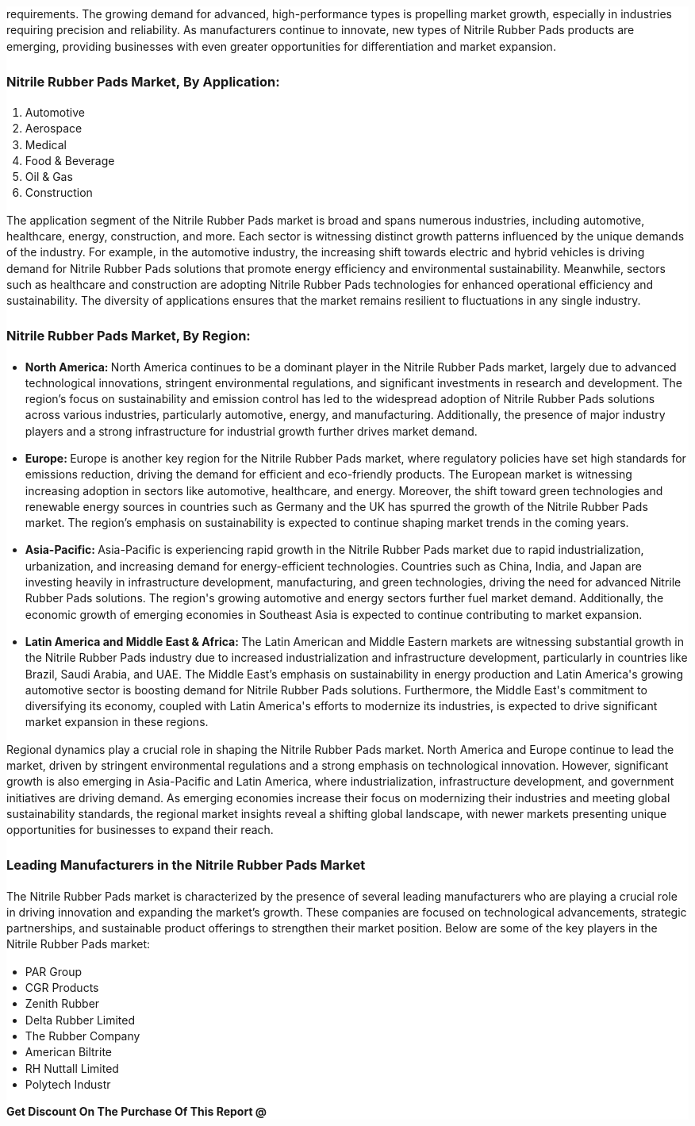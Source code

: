 requirements. The growing demand for advanced, high-performance types is propelling market growth, especially in industries requiring precision and reliability. As manufacturers continue to innovate, new types of Nitrile Rubber Pads products are emerging, providing businesses with even greater opportunities for differentiation and market expansion.</p><h3>Nitrile Rubber Pads Market,&nbsp;By Application:</h3><ol><li>Automotive<li> Aerospace<li> Medical<li> Food & Beverage<li> Oil & Gas<li> Construction</li></ol><p>The application segment of the Nitrile Rubber Pads market is broad and spans numerous industries, including automotive, healthcare, energy, construction, and more. Each sector is witnessing distinct growth patterns influenced by the unique demands of the industry. For example, in the automotive industry, the increasing shift towards electric and hybrid vehicles is driving demand for Nitrile Rubber Pads solutions that promote energy efficiency and environmental sustainability. Meanwhile, sectors such as healthcare and construction are adopting Nitrile Rubber Pads technologies for enhanced operational efficiency and sustainability. The diversity of applications ensures that the market remains resilient to fluctuations in any single industry.</p><h3>Nitrile Rubber Pads Market, By Region:</h3><ul><li><p><strong>North America:&nbsp;</strong>North America continues to be a dominant player in the Nitrile Rubber Pads market, largely due to advanced technological innovations, stringent environmental regulations, and significant investments in research and development. The region&rsquo;s focus on sustainability and emission control has led to the widespread adoption of Nitrile Rubber Pads solutions across various industries, particularly automotive, energy, and manufacturing. Additionally, the presence of major industry players and a strong infrastructure for industrial growth further drives market demand.</p></li><li><p><strong><strong>Europe:&nbsp;</strong></strong>Europe is another key region for the Nitrile Rubber Pads market, where regulatory policies have set high standards for emissions reduction, driving the demand for efficient and eco-friendly products. The European market is witnessing increasing adoption in sectors like automotive, healthcare, and energy. Moreover, the shift toward green technologies and renewable energy sources in countries such as Germany and the UK has spurred the growth of the Nitrile Rubber Pads market. The region&rsquo;s emphasis on sustainability is expected to continue shaping market trends in the coming years.</p></li><li><p><strong><strong>Asia-Pacific:&nbsp;</strong></strong>Asia-Pacific is experiencing rapid growth in the Nitrile Rubber Pads market due to rapid industrialization, urbanization, and increasing demand for energy-efficient technologies. Countries such as China, India, and Japan are investing heavily in infrastructure development, manufacturing, and green technologies, driving the need for advanced Nitrile Rubber Pads solutions. The region's growing automotive and energy sectors further fuel market demand. Additionally, the economic growth of emerging economies in Southeast Asia is expected to continue contributing to market expansion.</p></li><li><p><strong><strong>Latin America and Middle East &amp; Africa:&nbsp;</strong></strong>The Latin American and Middle Eastern markets are witnessing substantial growth in the Nitrile Rubber Pads industry due to increased industrialization and infrastructure development, particularly in countries like Brazil, Saudi Arabia, and UAE. The Middle East&rsquo;s emphasis on sustainability in energy production and Latin America's growing automotive sector is boosting demand for Nitrile Rubber Pads solutions. Furthermore, the Middle East's commitment to diversifying its economy, coupled with Latin America's efforts to modernize its industries, is expected to drive significant market expansion in these regions.</p></li></ul><p>Regional dynamics play a crucial role in shaping the Nitrile Rubber Pads market. North America and Europe continue to lead the market, driven by stringent environmental regulations and a strong emphasis on technological innovation. However, significant growth is also emerging in Asia-Pacific and Latin America, where industrialization, infrastructure development, and government initiatives are driving demand. As emerging economies increase their focus on modernizing their industries and meeting global sustainability standards, the regional market insights reveal a shifting global landscape, with newer markets presenting unique opportunities for businesses to expand their reach.</p><h3><strong>Leading Manufacturers in the Nitrile Rubber Pads Market</strong></h3><p>The Nitrile Rubber Pads market is characterized by the presence of several leading manufacturers who are playing a crucial role in driving innovation and expanding the market&rsquo;s growth. These companies are focused on technological advancements, strategic partnerships, and sustainable product offerings to strengthen their market position. Below are some of the key players in the Nitrile Rubber Pads market:</p></div><div class="article-main__content" data-test-id="publishing-text-block"><ul><li><span class="">PAR Group<li> CGR Products<li> Zenith Rubber<li> Delta Rubber Limited<li> The Rubber Company<li> American Biltrite<li> RH Nuttall Limited<li> Polytech Industr</span></li></ul></div><div class="article-main__content" data-test-id="publishing-text-block"><p><span class="font-[700]"><strong>Get Discount On The Purchase Of This Report @</strong>